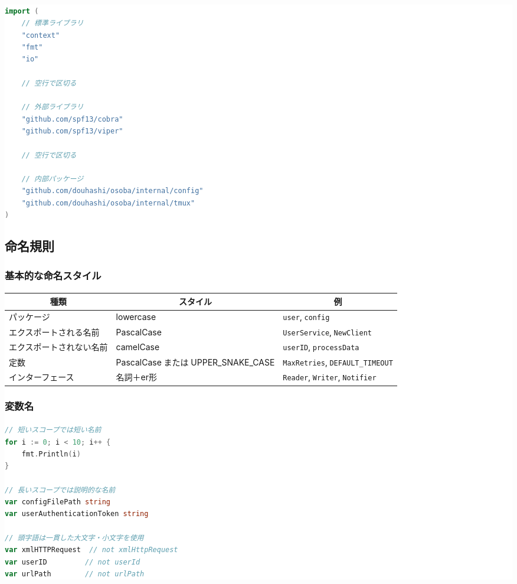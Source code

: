 ```go
import (
    // 標準ライブラリ
    "context"
    "fmt"
    "io"
    
    // 空行で区切る
    
    // 外部ライブラリ
    "github.com/spf13/cobra"
    "github.com/spf13/viper"
    
    // 空行で区切る
    
    // 内部パッケージ
    "github.com/douhashi/osoba/internal/config"
    "github.com/douhashi/osoba/internal/tmux"
)
```

## 命名規則

### 基本的な命名スタイル

| 種類 | スタイル | 例 |
|------|----------|-----|
| パッケージ | lowercase | `user`, `config` |
| エクスポートされる名前 | PascalCase | `UserService`, `NewClient` |
| エクスポートされない名前 | camelCase | `userID`, `processData` |
| 定数 | PascalCase または UPPER_SNAKE_CASE | `MaxRetries`, `DEFAULT_TIMEOUT` |
| インターフェース | 名詞＋er形 | `Reader`, `Writer`, `Notifier` |

### 変数名

```go
// 短いスコープでは短い名前
for i := 0; i < 10; i++ {
    fmt.Println(i)
}

// 長いスコープでは説明的な名前
var configFilePath string
var userAuthenticationToken string

// 頭字語は一貫した大文字・小文字を使用
var xmlHTTPRequest  // not xmlHttpRequest
var userID         // not userId
var urlPath        // not urlPath
```
